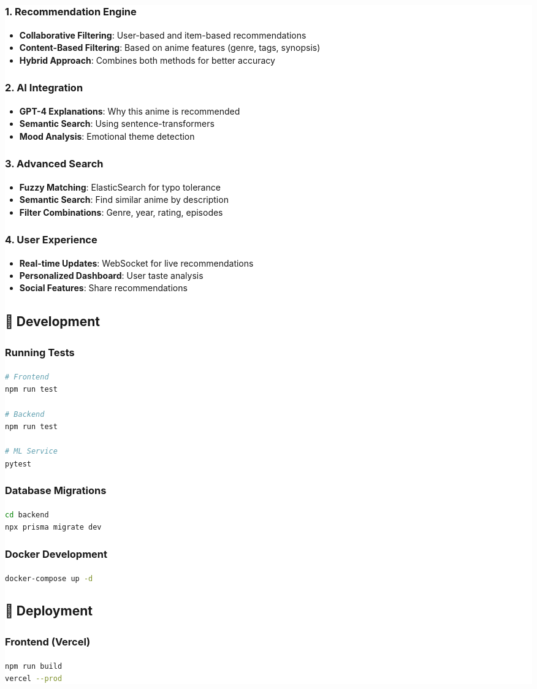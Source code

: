 ### 1. Recommendation Engine
- **Collaborative Filtering**: User-based and item-based recommendations
- **Content-Based Filtering**: Based on anime features (genre, tags, synopsis)
- **Hybrid Approach**: Combines both methods for better accuracy

### 2. AI Integration
- **GPT-4 Explanations**: Why this anime is recommended
- **Semantic Search**: Using sentence-transformers
- **Mood Analysis**: Emotional theme detection

### 3. Advanced Search
- **Fuzzy Matching**: ElasticSearch for typo tolerance
- **Semantic Search**: Find similar anime by description
- **Filter Combinations**: Genre, year, rating, episodes

### 4. User Experience
- **Real-time Updates**: WebSocket for live recommendations
- **Personalized Dashboard**: User taste analysis
- **Social Features**: Share recommendations

## 🔧 Development

### Running Tests
```bash
# Frontend
npm run test

# Backend
npm run test

# ML Service
pytest
```

### Database Migrations
```bash
cd backend
npx prisma migrate dev
```

### Docker Development
```bash
docker-compose up -d
```

## 🚀 Deployment

### Frontend (Vercel)
```bash
npm run build
vercel --prod
```
